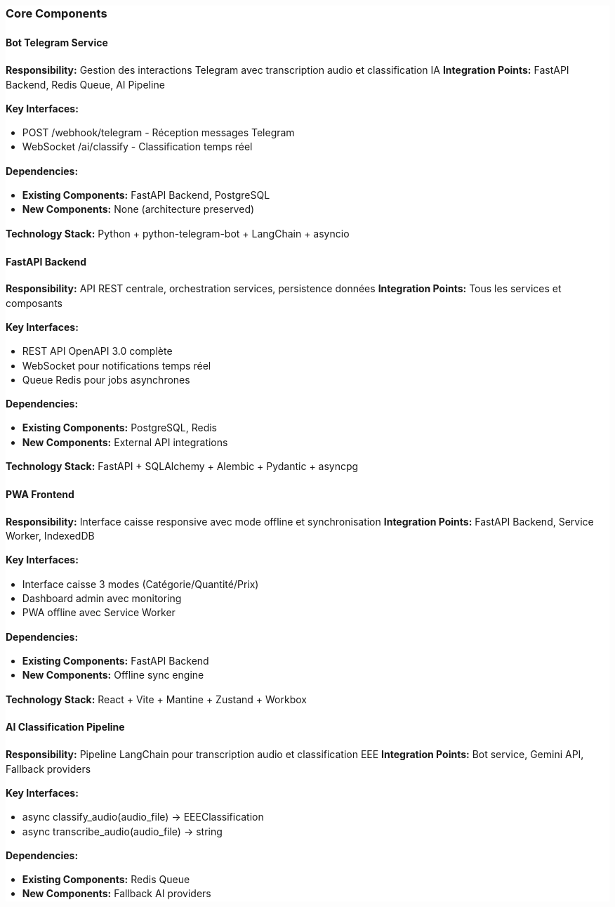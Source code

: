 ### Core Components

#### Bot Telegram Service
**Responsibility:** Gestion des interactions Telegram avec transcription audio et classification IA
**Integration Points:** FastAPI Backend, Redis Queue, AI Pipeline

**Key Interfaces:**
- POST /webhook/telegram - Réception messages Telegram
- WebSocket /ai/classify - Classification temps réel

**Dependencies:**
- **Existing Components:** FastAPI Backend, PostgreSQL
- **New Components:** None (architecture preserved)

**Technology Stack:** Python + python-telegram-bot + LangChain + asyncio

#### FastAPI Backend
**Responsibility:** API REST centrale, orchestration services, persistence données
**Integration Points:** Tous les services et composants

**Key Interfaces:**
- REST API OpenAPI 3.0 complète
- WebSocket pour notifications temps réel
- Queue Redis pour jobs asynchrones

**Dependencies:**
- **Existing Components:** PostgreSQL, Redis
- **New Components:** External API integrations

**Technology Stack:** FastAPI + SQLAlchemy + Alembic + Pydantic + asyncpg

#### PWA Frontend
**Responsibility:** Interface caisse responsive avec mode offline et synchronisation
**Integration Points:** FastAPI Backend, Service Worker, IndexedDB

**Key Interfaces:**
- Interface caisse 3 modes (Catégorie/Quantité/Prix)
- Dashboard admin avec monitoring
- PWA offline avec Service Worker

**Dependencies:**
- **Existing Components:** FastAPI Backend
- **New Components:** Offline sync engine

**Technology Stack:** React + Vite + Mantine + Zustand + Workbox

#### AI Classification Pipeline
**Responsibility:** Pipeline LangChain pour transcription audio et classification EEE
**Integration Points:** Bot service, Gemini API, Fallback providers

**Key Interfaces:**
- async classify_audio(audio_file) -> EEEClassification
- async transcribe_audio(audio_file) -> string

**Dependencies:**
- **Existing Components:** Redis Queue
- **New Components:** Fallback AI providers
